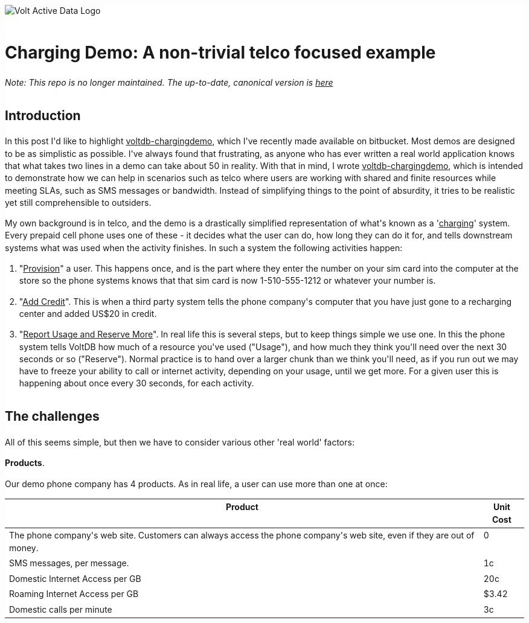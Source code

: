 <img title="Volt Active Data" alt="Volt Active Data Logo" src="http://52.210.27.140:8090/voltdb-awswrangler-servlet/VoltActiveData.png?repo=voltdb-chargingdemo">

# Charging Demo: A non-trivial telco focused example

*Note: This repo is no longer maintained. The up-to-date, canonical version is [here](https://github.com/srmadscience/voltdb-charglt)*

## Introduction

In this post I&#39;d like to highlight [voltdb-chargingdemo](https://github.com/srmadscience/voltdb-chargingdemo/tree/master/src), which I&#39;ve recently made available on bitbucket. Most demos are designed to be as simplistic as possible. I&#39;ve always found that frustrating, as anyone who has ever written a real world application knows that what takes two lines in a demo can take about 50 in reality. With that in mind, I wrote [voltdb-chargingdemo](https://github.com/srmadscience/voltdb-chargingdemo/tree/master/src), which is intended to demonstrate how we can help in scenarios such as telco where users are working with shared and finite resources while meeting SLAs, such as SMS messages or bandwidth. Instead of simplifying things to the point of absurdity, it tries to be realistic yet still comprehensible to outsiders.

My own background is in telco, and the demo is a drastically simplified representation of what&#39;s known as a &#39;[charging](https://portal.3gpp.org/desktopmodules/Specifications/SpecificationDetails.aspx?specificationId=1896)&#39; system. Every prepaid cell phone uses one of these - it decides what the user can do, how long they can do it for, and tells downstream systems what was used when the activity finishes. In such a system the following activities happen:

1. &quot;[Provision](https://github.com/srmadscience/voltdb-chargingdemo/tree/master/src/chargingdemoprocs/UpsertUser.java)&quot; a user.  This happens once, and is the part where they enter the number on your sim card into the computer at the store so the phone systems knows that that sim card is now 1-510-555-1212 or whatever your number is.

1. &quot;[Add Credit](https://github.com/srmadscience/voltdb-chargingdemo/tree/master/src/chargingdemoprocs/AddCredit.java)&quot;. This is when a third party system tells the phone company&#39;s computer that you have just gone to a recharging center and added US$20 in credit.

1. &quot;[Report Usage and Reserve More](https://github.com/srmadscience/voltdb-chargingdemo/tree/master/src/chargingdemoprocs/ReportQuotaUsage.java)&quot;. In real life this is several steps, but to keep things simple we use one. In this the phone system tells VoltDB how much of a resource you&#39;ve used (&quot;Usage&quot;), and how much they think you&#39;ll need over the next 30 seconds or so (&quot;Reserve&quot;). Normal practice is to hand over a larger chunk than we think you&#39;ll need, as if you run out we may have to freeze your ability to call or internet activity, depending on your usage, until we get more. For a given user this is happening about once every 30 seconds, for each activity.

## The challenges

All of this seems simple, but then we have to consider various other &#39;real world&#39; factors:

**Products**.

Our demo phone company has 4 products. As in real life, a user can use more than one at once:

| Product | Unit Cost |
| --- | --- |
| The phone company&#39;s  web site. Customers can always access the phone company&#39;s web site, even if they are out of money. | 0 |
| SMS messages, per message. | 1c |
| Domestic Internet Access per GB | 20c |
| Roaming Internet Access per GB | $3.42 |
| Domestic calls per minute | 3c |

